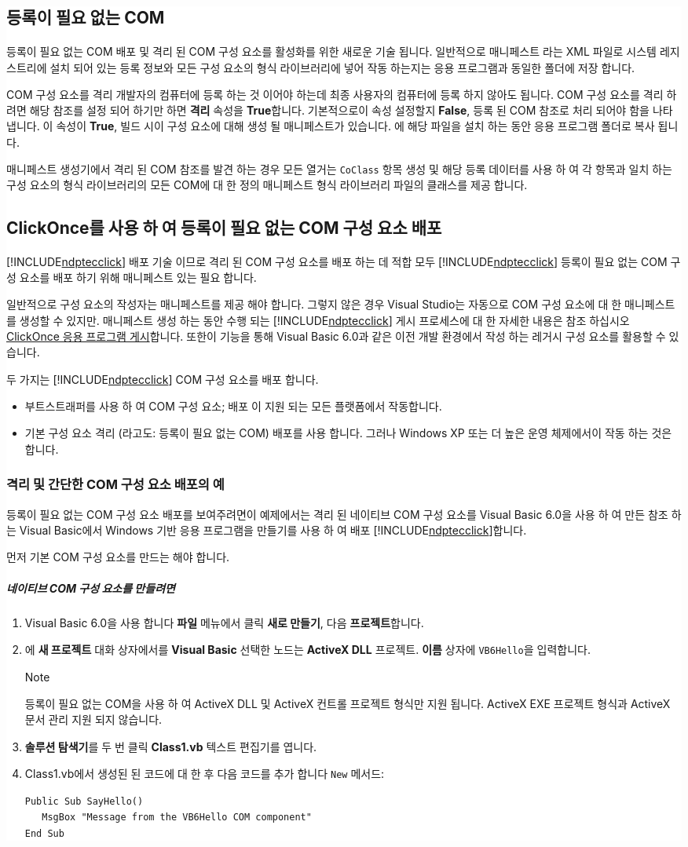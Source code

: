## <a name="registration-free-com"></a>등록이 필요 없는 COM  
 등록이 필요 없는 COM 배포 및 격리 된 COM 구성 요소를 활성화를 위한 새로운 기술 됩니다. 일반적으로 매니페스트 라는 XML 파일로 시스템 레지스트리에 설치 되어 있는 등록 정보와 모든 구성 요소의 형식 라이브러리에 넣어 작동 하는지는 응용 프로그램과 동일한 폴더에 저장 합니다.  
  
 COM 구성 요소를 격리 개발자의 컴퓨터에 등록 하는 것 이어야 하는데 최종 사용자의 컴퓨터에 등록 하지 않아도 됩니다. COM 구성 요소를 격리 하려면 해당 참조를 설정 되어 하기만 하면 **격리** 속성을 **True**합니다. 기본적으로이 속성 설정할지 **False**, 등록 된 COM 참조로 처리 되어야 함을 나타냅니다. 이 속성이 **True**, 빌드 시이 구성 요소에 대해 생성 될 매니페스트가 있습니다. 에 해당 파일을 설치 하는 동안 응용 프로그램 폴더로 복사 됩니다.  
  
 매니페스트 생성기에서 격리 된 COM 참조를 발견 하는 경우 모든 열거는 `CoClass` 항목 생성 및 해당 등록 데이터를 사용 하 여 각 항목과 일치 하는 구성 요소의 형식 라이브러리의 모든 COM에 대 한 정의 매니페스트 형식 라이브러리 파일의 클래스를 제공 합니다.  
  
## <a name="deploying-registration-free-com-components-using-clickonce"></a>ClickOnce를 사용 하 여 등록이 필요 없는 COM 구성 요소 배포  
 [!INCLUDE[ndptecclick](../includes/ndptecclick-md.md)] 배포 기술 이므로 격리 된 COM 구성 요소를 배포 하는 데 적합 모두 [!INCLUDE[ndptecclick](../includes/ndptecclick-md.md)] 등록이 필요 없는 COM 구성 요소를 배포 하기 위해 매니페스트 있는 필요 합니다.  
  
 일반적으로 구성 요소의 작성자는 매니페스트를 제공 해야 합니다. 그렇지 않은 경우 Visual Studio는 자동으로 COM 구성 요소에 대 한 매니페스트를 생성할 수 있지만. 매니페스트 생성 하는 동안 수행 되는 [!INCLUDE[ndptecclick](../includes/ndptecclick-md.md)] 게시 프로세스에 대 한 자세한 내용은 참조 하십시오 [ClickOnce 응용 프로그램 게시](../deployment/publishing-clickonce-applications.md)합니다. 또한이 기능을 통해 Visual Basic 6.0과 같은 이전 개발 환경에서 작성 하는 레거시 구성 요소를 활용할 수 있습니다.  
  
 두 가지는 [!INCLUDE[ndptecclick](../includes/ndptecclick-md.md)] COM 구성 요소를 배포 합니다.  
  
-   부트스트래퍼를 사용 하 여 COM 구성 요소; 배포 이 지원 되는 모든 플랫폼에서 작동합니다.  
  
-   기본 구성 요소 격리 (라고도: 등록이 필요 없는 COM) 배포를 사용 합니다. 그러나 Windows XP 또는 더 높은 운영 체제에서이 작동 하는 것은 합니다.  
  
### <a name="example-of-isolating-and-deploying-a-simple-com-component"></a>격리 및 간단한 COM 구성 요소 배포의 예  
 등록이 필요 없는 COM 구성 요소 배포를 보여주려면이 예제에서는 격리 된 네이티브 COM 구성 요소를 Visual Basic 6.0을 사용 하 여 만든 참조 하는 Visual Basic에서 Windows 기반 응용 프로그램을 만들기를 사용 하 여 배포 [!INCLUDE[ndptecclick](../includes/ndptecclick-md.md)]합니다.  
  
 먼저 기본 COM 구성 요소를 만드는 해야 합니다.  
  
##### <a name="to-create-a-native-com-component"></a>네이티브 COM 구성 요소를 만들려면  
  
1.  Visual Basic 6.0을 사용 합니다 **파일** 메뉴에서 클릭 **새로 만들기**, 다음 **프로젝트**합니다.  
  
2.  에 **새 프로젝트** 대화 상자에서를 **Visual Basic** 선택한 노드는 **ActiveX DLL** 프로젝트. **이름** 상자에 `VB6Hello`을 입력합니다.  
  
    > [!NOTE]
    >  등록이 필요 없는 COM을 사용 하 여 ActiveX DLL 및 ActiveX 컨트롤 프로젝트 형식만 지원 됩니다. ActiveX EXE 프로젝트 형식과 ActiveX 문서 관리 지원 되지 않습니다.  
  
3.  **솔루션 탐색기**를 두 번 클릭 **Class1.vb** 텍스트 편집기를 엽니다.  
  
4.  Class1.vb에서 생성된 된 코드에 대 한 후 다음 코드를 추가 합니다 `New` 메서드:  
  
    ```  
    Public Sub SayHello()  
       MsgBox "Message from the VB6Hello COM component"  
    End Sub  
    ```  
  
